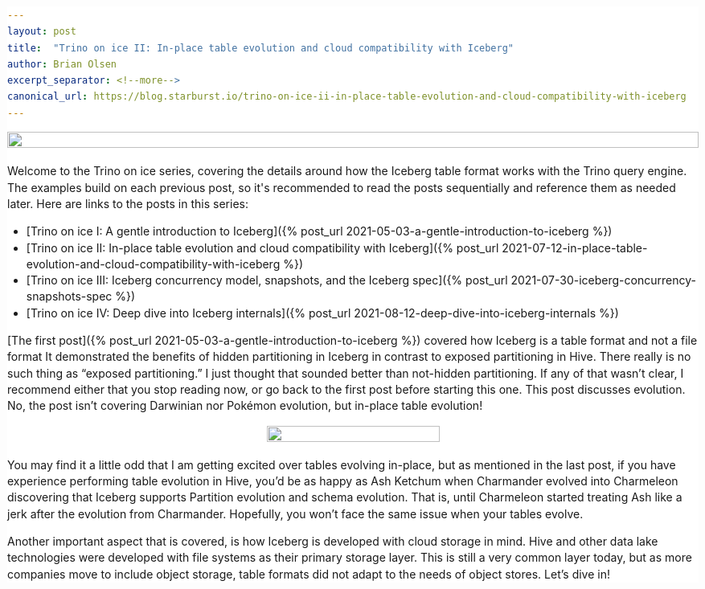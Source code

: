 ```yaml
---
layout: post
title:  "Trino on ice II: In-place table evolution and cloud compatibility with Iceberg"
author: Brian Olsen
excerpt_separator: <!--more-->
canonical_url: https://blog.starburst.io/trino-on-ice-ii-in-place-table-evolution-and-cloud-compatibility-with-iceberg
---
```


<p align="center">
 <img align="center" width="100%" height="100%" src="/assets/blog/trino-on-ice/trino-iceberg.png"/>
</p>

Welcome to the Trino on ice series, covering the details around how the Iceberg
table format works with the Trino query engine. The examples build on each
previous post, so it's recommended to read the posts sequentially and reference
them as needed later. Here are links to the posts in this series:

* [Trino on ice I: A gentle introduction to Iceberg]({% post_url 2021-05-03-a-gentle-introduction-to-iceberg %})
* [Trino on ice II: In-place table evolution and cloud compatibility with Iceberg]({% post_url 2021-07-12-in-place-table-evolution-and-cloud-compatibility-with-iceberg %})
* [Trino on ice III: Iceberg concurrency model, snapshots, and the Iceberg spec]({% post_url 2021-07-30-iceberg-concurrency-snapshots-spec %})
* [Trino on ice IV: Deep dive into Iceberg internals]({% post_url 2021-08-12-deep-dive-into-iceberg-internals %})

[The first post]({% post_url 2021-05-03-a-gentle-introduction-to-iceberg %}) 
covered how Iceberg is a table format and not a file format It demonstrated the
benefits of hidden partitioning in Iceberg in contrast to exposed partitioning 
in Hive. There really is no such thing as “exposed partitioning.” I just thought
that sounded better than not-hidden partitioning. If any of that wasn’t clear, I
recommend either that you stop reading now, or go back to the first post before 
starting this one. This post discusses evolution. No, the post isn’t covering 
Darwinian nor Pokémon evolution, but in-place table evolution! 



<p align="center">
 <img align="center" width="50%" height="100%" src="/assets/blog/trino-on-ice/evolution.gif"/>
</p>

You may find it a little odd that I am getting excited over tables evolving 
in-place, but as mentioned in the last post, if you have experience performing 
table evolution in Hive, you’d be as happy as Ash Ketchum when Charmander 
evolved into Charmeleon discovering that Iceberg supports Partition evolution 
and schema evolution. That is, until Charmeleon started treating Ash like a jerk
after the evolution from Charmander. Hopefully, you won’t face the same issue 
when your tables evolve. 

Another important aspect that is covered, is how Iceberg is developed with cloud
storage in mind. Hive and other data lake technologies were developed with file
systems as their primary storage layer. This is still a very common layer today,
but as more companies move to include object storage, table formats did not 
adapt to the needs of object stores. Let’s dive in!
